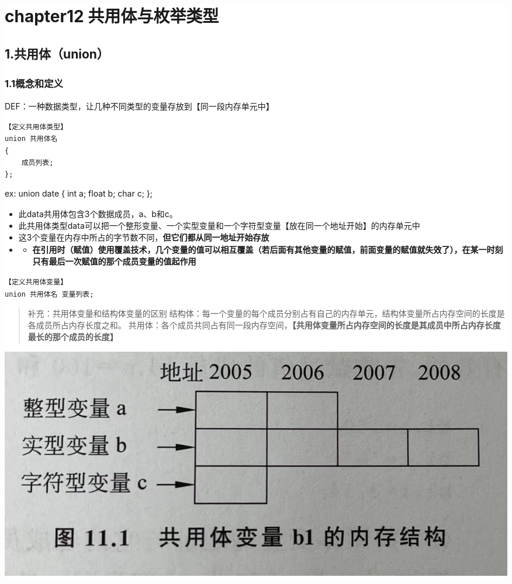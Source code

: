 # chapter12 共用体与枚举类型

## 1.共用体（union）

### 1.1概念和定义
DEF：一种数据类型，让几种不同类型的变量存放到【同一段内存单元中】
```
【定义共用体类型】
union 共用体名
{
    成员列表;
};
```
ex:
union date
{
    int a;
    float b;
    char c;
};
- 此data共用体包含3个数据成员，a、b和c。
- 此共用体类型data可以把一个整形变量、一个实型变量和一个字符型变量【放在同一个地址开始】的内存单元中
- 这3个变量在内存中所占的字节数不同，**但它们都从同一地址开始存放**
- - **在引用时（赋值）使用覆盖技术，几个变量的值可以相互覆盖（若后面有其他变量的赋值，前面变量的赋值就失效了），在某一时刻只有最后一次赋值的那个成员变量的值起作用**



```
【定义共用体变量】
union 共用体名 变量列表;
```

> 补充：共用体变量和结构体变量的区别
> 结构体：每一个变量的每个成员分别占有自己的内存单元，结构体变量所占内存空间的长度是各成员所占内存长度之和。
> 共用体：各个成员共同占有同一段内存空间，**【共用体变量所占内存空间的长度是其成员中所占内存长度最长的那个成员的长度】**

![](./images/12_neicun.jpg)
